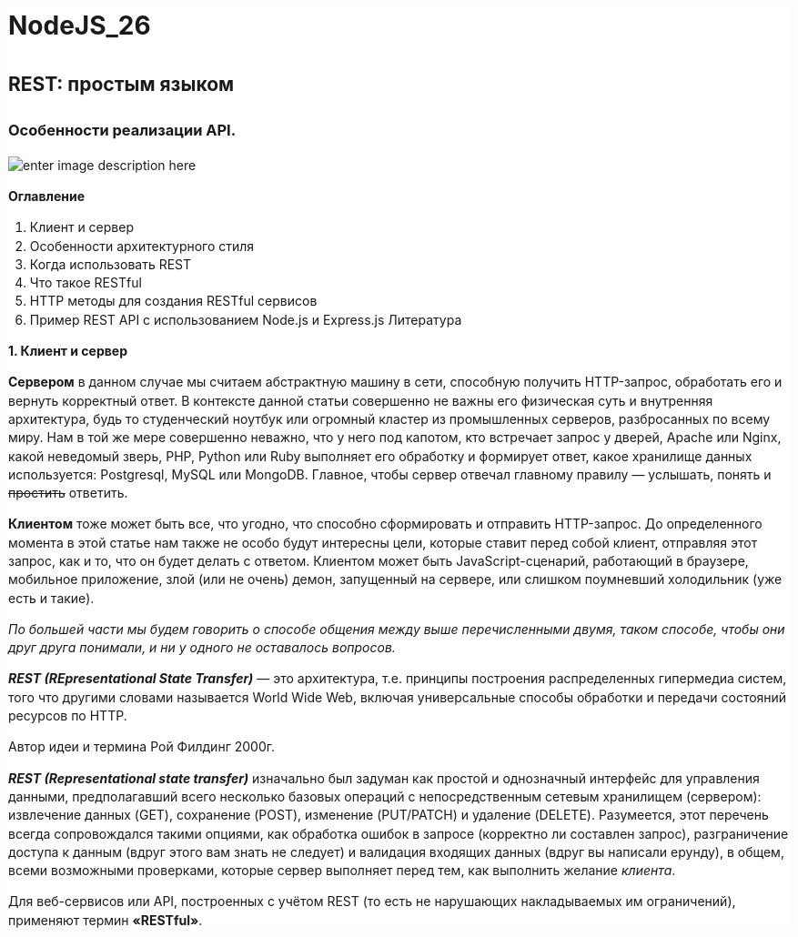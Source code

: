 # NodeJS_26

## REST: простым языком
### Особенности реализации API.

![enter image description here](https://s.dou.ua/storage-files/AngularREST1.png)

**Оглавление**

 1. Клиент и сервер
 2. Особенности архитектурного стиля 
 3. Когда использовать REST 
 4. Что такое RESTful
 5. HTTP методы для создания RESTful сервисов 
 6. Пример REST API c использованием Node.js и Express.js 
    Литература


**1. Клиент и сервер**

**Сервером**  в данном случае мы считаем абстрактную машину в сети, способную получить HTTP-запрос, обработать его и вернуть корректный ответ. В контексте данной статьи совершенно не важны его физическая суть и внутренняя архитектура, будь то студенческий ноутбук или огромный кластер из промышленных серверов, разбросанных по всему миру. Нам в той же мере совершенно неважно, что у него под капотом, кто встречает запрос у дверей, Apache или Nginx, какой неведомый зверь, PHP, Python или Ruby выполняет его обработку и формирует ответ, какое хранилище данных используется: Postgresql, MySQL или MongoDB. Главное, чтобы сервер отвечал главному правилу — услышать, понять и  ~~простить~~  ответить.

**Клиентом**  тоже может быть все, что угодно, что способно сформировать и отправить HTTP-запрос. До определенного момента в этой статье нам также не особо будут интересны цели, которые ставит перед собой клиент, отправляя этот запрос, как и то, что он будет делать с ответом. Клиентом может быть JavaScript-сценарий, работающий в браузере, мобильное приложение, злой (или не очень) демон, запущенный на сервере, или слишком поумневший холодильник (уже есть и такие).

_По большей части мы будем говорить о способе общения между выше перечисленными двумя, таком способе, чтобы они друг друга понимали, и ни у одного не оставалось вопросов._

***REST (REpresentational State Transfer)*** — это архитектура, т.е. принципы построения распределенных гипермедиа систем, того что другими словами называется World Wide Web, включая универсальные способы обработки и передачи состояний ресурсов по HTTP.

Автор идеи и термина Рой Филдинг 2000г.

***REST (Representational state transfer)*** изначально был задуман как простой и однозначный интерфейс для управления данными, предполагавший всего несколько базовых операций с непосредственным сетевым хранилищем (сервером): извлечение данных (GET), сохранение (POST), изменение (PUT/PATCH) и удаление (DELETE). Разумеется, этот перечень всегда сопровождался такими опциями, как обработка ошибок в запросе (корректно ли составлен запрос), разграничение доступа к данным (вдруг этого вам знать не следует) и валидация входящих данных (вдруг вы написали ерунду), в общем, всеми возможными проверками, которые сервер выполняет перед тем, как выполнить желание _клиента_.

Для веб-сервисов или API, построенных с учётом REST (то есть не нарушающих накладываемых им ограничений), применяют термин **«RESTful»**.
